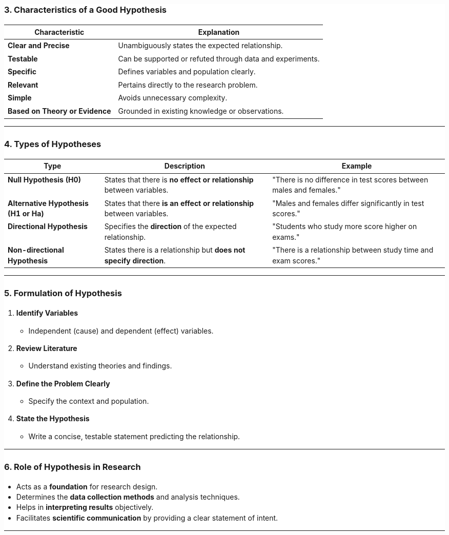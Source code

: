 
### **3. Characteristics of a Good Hypothesis**

| **Characteristic**              | **Explanation**                                           |
| ------------------------------- | --------------------------------------------------------- |
| **Clear and Precise**           | Unambiguously states the expected relationship.           |
| **Testable**                    | Can be supported or refuted through data and experiments. |
| **Specific**                    | Defines variables and population clearly.                 |
| **Relevant**                    | Pertains directly to the research problem.                |
| **Simple**                      | Avoids unnecessary complexity.                            |
| **Based on Theory or Evidence** | Grounded in existing knowledge or observations.           |

---

### **4. Types of Hypotheses**

| **Type**                              | **Description**                                                       | **Example**                                                        |
| ------------------------------------- | --------------------------------------------------------------------- | ------------------------------------------------------------------ |
| **Null Hypothesis (H0)**              | States that there is **no effect or relationship** between variables. | "There is no difference in test scores between males and females." |
| **Alternative Hypothesis (H1 or Ha)** | States that there **is an effect or relationship** between variables. | "Males and females differ significantly in test scores."           |
| **Directional Hypothesis**            | Specifies the **direction** of the expected relationship.             | "Students who study more score higher on exams."                   |
| **Non-directional Hypothesis**        | States there is a relationship but **does not specify direction**.    | "There is a relationship between study time and exam scores."      |

---

### **5. Formulation of Hypothesis**

1. **Identify Variables**

   * Independent (cause) and dependent (effect) variables.

2. **Review Literature**

   * Understand existing theories and findings.

3. **Define the Problem Clearly**

   * Specify the context and population.

4. **State the Hypothesis**

   * Write a concise, testable statement predicting the relationship.

---

### **6. Role of Hypothesis in Research**

* Acts as a **foundation** for research design.
* Determines the **data collection methods** and analysis techniques.
* Helps in **interpreting results** objectively.
* Facilitates **scientific communication** by providing a clear statement of intent.

---